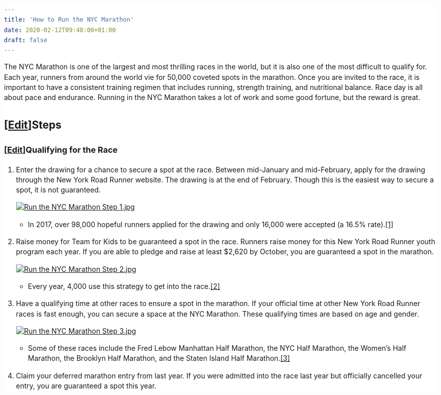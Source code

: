 ```yaml
---
title: 'How to Run the NYC Marathon'
date: 2020-02-12T09:48:00+01:00
draft: false
---
```


The NYC Marathon is one of the largest and most thrilling races in the world, but it is also one of the most difficult to qualify for. Each year, runners from around the world vie for 50,000 coveted spots in the marathon. Once you are invited to the race, it is important to have a consistent training regimen that includes running, strength training, and nutritional balance. Race day is all about pace and endurance. Running in the NYC Marathon takes a lot of work and some good fortune, but the reward is great.

\[[Edit](https://www.wikihow.com/index.php?title=Run-the-NYC-Marathon&action=edit&section=1 "Edit section: Steps")\]Steps
-------------------------------------------------------------------------------------------------------------------------

### \[[Edit](https://www.wikihow.com/index.php?title=Run-the-NYC-Marathon&action=edit&section=2 "Edit section: Qualifying for the Race")\]Qualifying for the Race

1.  Enter the drawing for a chance to secure a spot at the race. Between mid-January and mid-February, apply for the drawing through the New York Road Runner website. The drawing is at the end of February. Though this is the easiest way to secure a spot, it is not guaranteed.
    
    [![Run the NYC Marathon Step 1.jpg](https://www.wikihow.com/images/thumb/6/6c/Run-the-NYC-Marathon-Step-1.jpg/aid9739590-v4-728px-Run-the-NYC-Marathon-Step-1.jpg)](https://www.wikihow.com/Image:Run-the-NYC-Marathon-Step-1.jpg)
    
    *   In 2017, over 98,000 hopeful runners applied for the drawing and only 16,000 were accepted (a 16.5% rate).[\[1\]](#_note-1)
2.  Raise money for Team for Kids to be guaranteed a spot in the race. Runners raise money for this New York Road Runner youth program each year. If you are able to pledge and raise at least $2,620 by October, you are guaranteed a spot in the marathon.
    
    [![Run the NYC Marathon Step 2.jpg](https://www.wikihow.com/images/thumb/4/43/Run-the-NYC-Marathon-Step-2.jpg/aid9739590-v4-728px-Run-the-NYC-Marathon-Step-2.jpg)](https://www.wikihow.com/Image:Run-the-NYC-Marathon-Step-2.jpg)
    
    *   Every year, 4,000 use this strategy to get into the race.[\[2\]](#_note-2)
3.  Have a qualifying time at other races to ensure a spot in the marathon. If your official time at other New York Road Runner races is fast enough, you can secure a space at the NYC Marathon. These qualifying times are based on age and gender.
    
    [![Run the NYC Marathon Step 3.jpg](https://www.wikihow.com/images/thumb/4/49/Run-the-NYC-Marathon-Step-3.jpg/aid9739590-v4-728px-Run-the-NYC-Marathon-Step-3.jpg)](https://www.wikihow.com/Image:Run-the-NYC-Marathon-Step-3.jpg)
    
    *   Some of these races include the Fred Lebow Manhattan Half Marathon, the NYC Half Marathon, the Women’s Half Marathon, the Brooklyn Half Marathon, and the Staten Island Half Marathon.[\[3\]](#_note-3)
4.  Claim your deferred marathon entry from last year. If you were admitted into the race last year but officially cancelled your entry, you are guaranteed a spot this year.
    